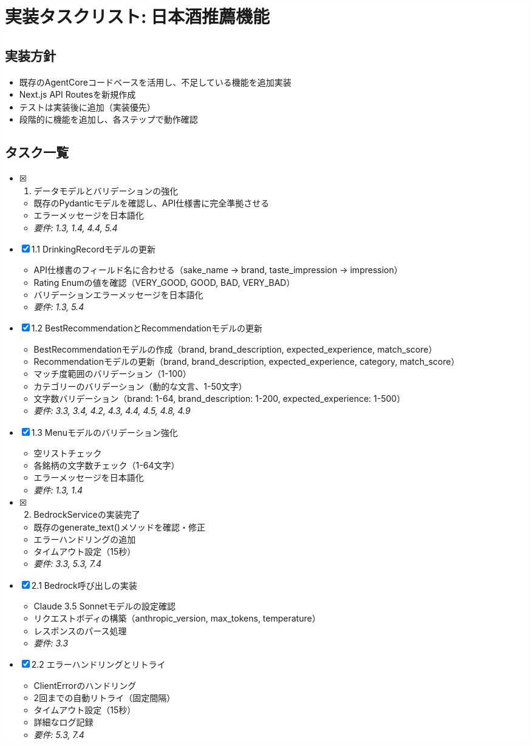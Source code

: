 # 実装タスクリスト: 日本酒推薦機能

## 実装方針

- 既存のAgentCoreコードベースを活用し、不足している機能を追加実装
- Next.js API Routesを新規作成
- テストは実装後に追加（実装優先）
- 段階的に機能を追加し、各ステップで動作確認

## タスク一覧

- [x] 1. データモデルとバリデーションの強化
  - 既存のPydanticモデルを確認し、API仕様書に完全準拠させる
  - エラーメッセージを日本語化
  - _要件: 1.3, 1.4, 4.4, 5.4_

- [x] 1.1 DrinkingRecordモデルの更新
  - API仕様書のフィールド名に合わせる（sake_name → brand, taste_impression → impression）
  - Rating Enumの値を確認（VERY_GOOD, GOOD, BAD, VERY_BAD）
  - バリデーションエラーメッセージを日本語化
  - _要件: 1.3, 5.4_

- [x] 1.2 BestRecommendationとRecommendationモデルの更新
  - BestRecommendationモデルの作成（brand, brand_description, expected_experience, match_score）
  - Recommendationモデルの更新（brand, brand_description, expected_experience, category, match_score）
  - マッチ度範囲のバリデーション（1-100）
  - カテゴリーのバリデーション（動的な文言、1-50文字）
  - 文字数バリデーション（brand: 1-64, brand_description: 1-200, expected_experience: 1-500）
  - _要件: 3.3, 3.4, 4.2, 4.3, 4.4, 4.5, 4.8, 4.9_

- [x] 1.3 Menuモデルのバリデーション強化
  - 空リストチェック
  - 各銘柄の文字数チェック（1-64文字）
  - エラーメッセージを日本語化
  - _要件: 1.3, 1.4_

- [x] 2. BedrockServiceの実装完了
  - 既存のgenerate_text()メソッドを確認・修正
  - エラーハンドリングの追加
  - タイムアウト設定（15秒）
  - _要件: 3.3, 5.3, 7.4_

- [x] 2.1 Bedrock呼び出しの実装
  - Claude 3.5 Sonnetモデルの設定確認
  - リクエストボディの構築（anthropic_version, max_tokens, temperature）
  - レスポンスのパース処理
  - _要件: 3.3_

- [x] 2.2 エラーハンドリングとリトライ
  - ClientErrorのハンドリング
  - 2回までの自動リトライ（固定間隔）
  - タイムアウト設定（15秒）
  - 詳細なログ記録
  - _要件: 5.3, 7.4_
